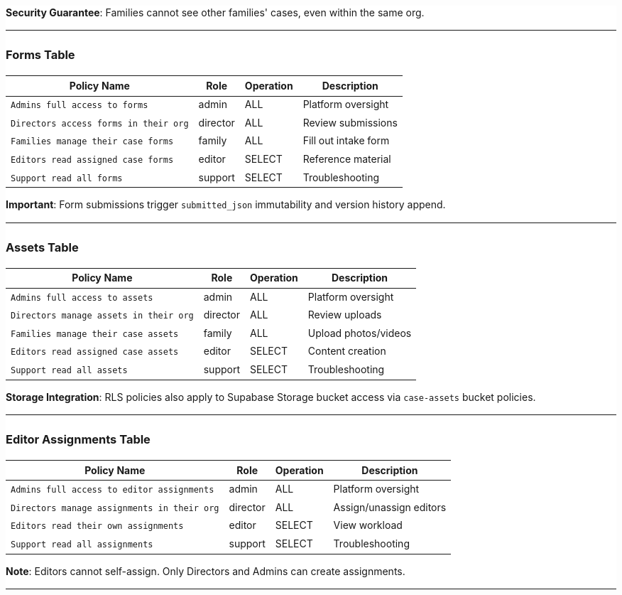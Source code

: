 **Security Guarantee**: Families cannot see other families' cases, even within the same org.

---

### Forms Table

| Policy Name | Role | Operation | Description |
|------------|------|-----------|-------------|
| `Admins full access to forms` | admin | ALL | Platform oversight |
| `Directors access forms in their org` | director | ALL | Review submissions |
| `Families manage their case forms` | family | ALL | Fill out intake form |
| `Editors read assigned case forms` | editor | SELECT | Reference material |
| `Support read all forms` | support | SELECT | Troubleshooting |

**Important**: Form submissions trigger `submitted_json` immutability and version history append.

---

### Assets Table

| Policy Name | Role | Operation | Description |
|------------|------|-----------|-------------|
| `Admins full access to assets` | admin | ALL | Platform oversight |
| `Directors manage assets in their org` | director | ALL | Review uploads |
| `Families manage their case assets` | family | ALL | Upload photos/videos |
| `Editors read assigned case assets` | editor | SELECT | Content creation |
| `Support read all assets` | support | SELECT | Troubleshooting |

**Storage Integration**: RLS policies also apply to Supabase Storage bucket access via `case-assets` bucket policies.

---

### Editor Assignments Table

| Policy Name | Role | Operation | Description |
|------------|------|-----------|-------------|
| `Admins full access to editor assignments` | admin | ALL | Platform oversight |
| `Directors manage assignments in their org` | director | ALL | Assign/unassign editors |
| `Editors read their own assignments` | editor | SELECT | View workload |
| `Support read all assignments` | support | SELECT | Troubleshooting |

**Note**: Editors cannot self-assign. Only Directors and Admins can create assignments.

---
